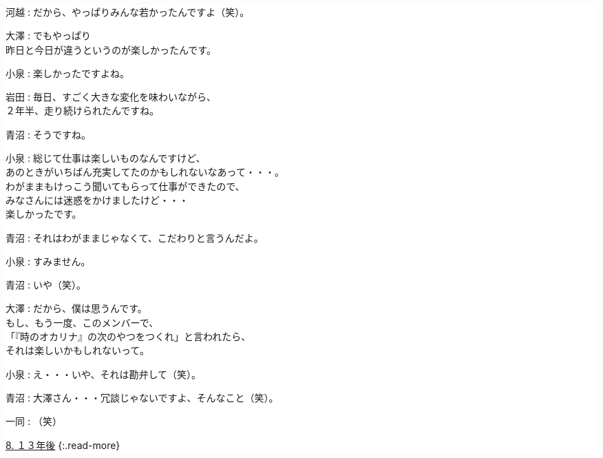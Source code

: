 河越
: だから、やっぱりみんな若かったんですよ（笑）。

大澤
: でもやっぱり<br>昨日と今日が違うというのが楽しかったんです。

小泉
: 楽しかったですよね。

岩田
: 毎日、すごく大きな変化を味わいながら、<br>２年半、走り続けられたんですね。

青沼
: そうですね。

小泉
: 総じて仕事は楽しいものなんですけど、<br>あのときがいちばん充実してたのかもしれないなあって・・・。<br>わがままもけっこう聞いてもらって仕事ができたので、<br>みなさんには迷惑をかけましたけど・・・<br>楽しかったです。

青沼
: それはわがままじゃなくて、こだわりと言うんだよ。

小泉
: すみません。

青沼
: いや（笑）。

大澤
: だから、僕は思うんです。<br>もし、もう一度、このメンバーで、<br>「『時のオカリナ』の次のやつをつくれ」と言われたら、<br>それは楽しいかもしれないって。

小泉
: え・・・いや、それは勘弁して（笑）。

青沼
: 大澤さん・・・冗談じゃないですよ、そんなこと（笑）。

一同
: （笑）

[8. １３年後](8.md)
{:.read-more}
